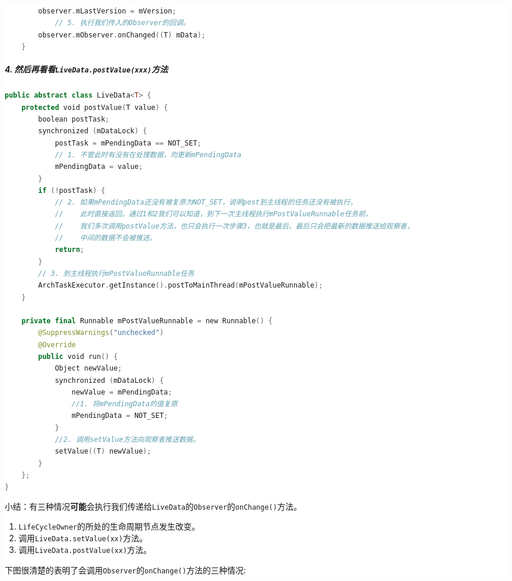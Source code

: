 ```kotlin
        observer.mLastVersion = mVersion;
    		// 5. 执行我们传入的Observer的回调。
        observer.mObserver.onChanged((T) mData);
    }
```

##### 4. 然后再看看`LiveData.postValue(xxx)`方法

```kotlin
public abstract class LiveData<T> {
	protected void postValue(T value) {
        boolean postTask;
        synchronized (mDataLock) {
            postTask = mPendingData == NOT_SET;
            // 1. 不管此时有没有在处理数据，均更新mPendingData
            mPendingData = value;
        }
        if (!postTask) {
            // 2. 如果mPendingData还没有被复原为NOT_SET，说明post到主线程的任务还没有被执行，
            //    此时直接返回。通过1和2我们可以知道，到下一次主线程执行mPostValueRunnable任务前，
            //    我们多次调用postValue方法，也只会执行一次步骤3，也就是最后，最后只会把最新的数据推送给观察者，
            //    中间的数据不会被推送。  
            return;
        }
        // 3. 到主线程执行mPostValueRunnable任务
        ArchTaskExecutor.getInstance().postToMainThread(mPostValueRunnable);
    }
    
    private final Runnable mPostValueRunnable = new Runnable() {
        @SuppressWarnings("unchecked")
        @Override
        public void run() {
            Object newValue;
            synchronized (mDataLock) { 
                newValue = mPendingData;
                //1. 将mPendingData的值复原
                mPendingData = NOT_SET;
            }
            //2. 调用setValue方法向观察者推送数据。
            setValue((T) newValue);
        }
    };
}
```

小结：有三种情况**可能**会执行我们传递给`LiveData`的`Observer`的`onChange()`方法。

1.  `LifeCycleOwner`的所处的生命周期节点发生改变。
2. 调用`LiveData.setValue(xx)`方法。
3. 调用`LiveData.postValue(xx)`方法。

下图很清楚的表明了会调用`Observer`的`onChange()`方法的三种情况:
